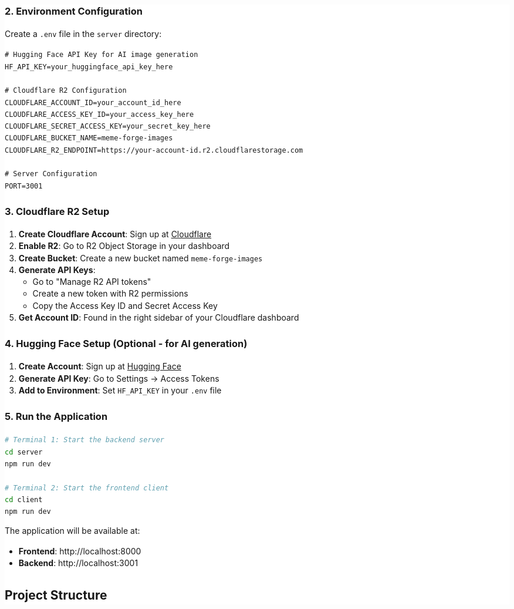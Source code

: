 ### 2. Environment Configuration

Create a `.env` file in the `server` directory:

```env
# Hugging Face API Key for AI image generation
HF_API_KEY=your_huggingface_api_key_here

# Cloudflare R2 Configuration
CLOUDFLARE_ACCOUNT_ID=your_account_id_here
CLOUDFLARE_ACCESS_KEY_ID=your_access_key_here
CLOUDFLARE_SECRET_ACCESS_KEY=your_secret_key_here
CLOUDFLARE_BUCKET_NAME=meme-forge-images
CLOUDFLARE_R2_ENDPOINT=https://your-account-id.r2.cloudflarestorage.com

# Server Configuration
PORT=3001
```

### 3. Cloudflare R2 Setup

1. **Create Cloudflare Account**: Sign up at [Cloudflare](https://cloudflare.com)
2. **Enable R2**: Go to R2 Object Storage in your dashboard
3. **Create Bucket**: Create a new bucket named `meme-forge-images`
4. **Generate API Keys**:
   - Go to "Manage R2 API tokens"
   - Create a new token with R2 permissions
   - Copy the Access Key ID and Secret Access Key
5. **Get Account ID**: Found in the right sidebar of your Cloudflare dashboard

### 4. Hugging Face Setup (Optional - for AI generation)

1. **Create Account**: Sign up at [Hugging Face](https://huggingface.co)
2. **Generate API Key**: Go to Settings → Access Tokens
3. **Add to Environment**: Set `HF_API_KEY` in your `.env` file

### 5. Run the Application

```bash
# Terminal 1: Start the backend server
cd server
npm run dev

# Terminal 2: Start the frontend client
cd client
npm run dev
```

The application will be available at:
- **Frontend**: http://localhost:8000
- **Backend**: http://localhost:3001

## Project Structure

